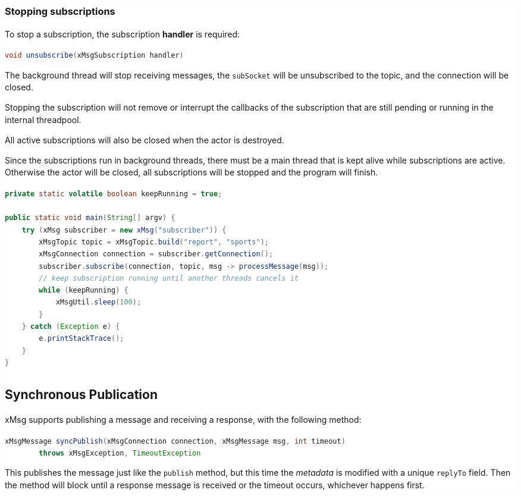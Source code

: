 ### Stopping subscriptions

 To stop a subscription, the subscription **handler** is required:

 ```java
 void unsubscribe(xMsgSubscription handler)
 ```

 The background thread will stop receiving messages,
 the `subSocket` will be unsubscribed to the topic,
 and the connection will be closed.

 <div class="admonition note">
 Stopping the subscription will not remove or interrupt
 the callbacks of the subscription that are still pending or running
 in the internal threadpool.
 </div>

 All active subscriptions will also be closed when the actor is destroyed.

 Since the subscriptions run in background threads,
 there must be a main thread that is kept alive while subscriptions are active.
 Otherwise the actor will be closed, all subscriptions will be stopped and the
 program will finish.

 ```java
 private static volatile boolean keepRunning = true;

 public static void main(String[] argv) {
     try (xMsg subscriber = new xMsg("subscriber")) {
         xMsgTopic topic = xMsgTopic.build("report", "sports");
         xMsgConnection connection = subscriber.getConnection();
         subscriber.subscribe(connection, topic, msg -> processMessage(msg));
         // keep subscription running until another threads cancels it
         while (keepRunning) {
             xMsgUtil.sleep(100);
         }
     } catch (Exception e) {
         e.printStackTrace();
     }
 }
 ```

## Synchronous Publication

 xMsg supports publishing a message and receiving a response,
 with the following method:

 ```java
 xMsgMessage syncPublish(xMsgConnection connection, xMsgMessage msg, int timeout)
         throws xMsgException, TimeoutException
 ```

 This publishes the message just like the `publish` method,
 but this time the *metadata* is modified with a unique `replyTo` field.
 Then the method will block until a response message is received
 or the timeout occurs, whichever happens first.
